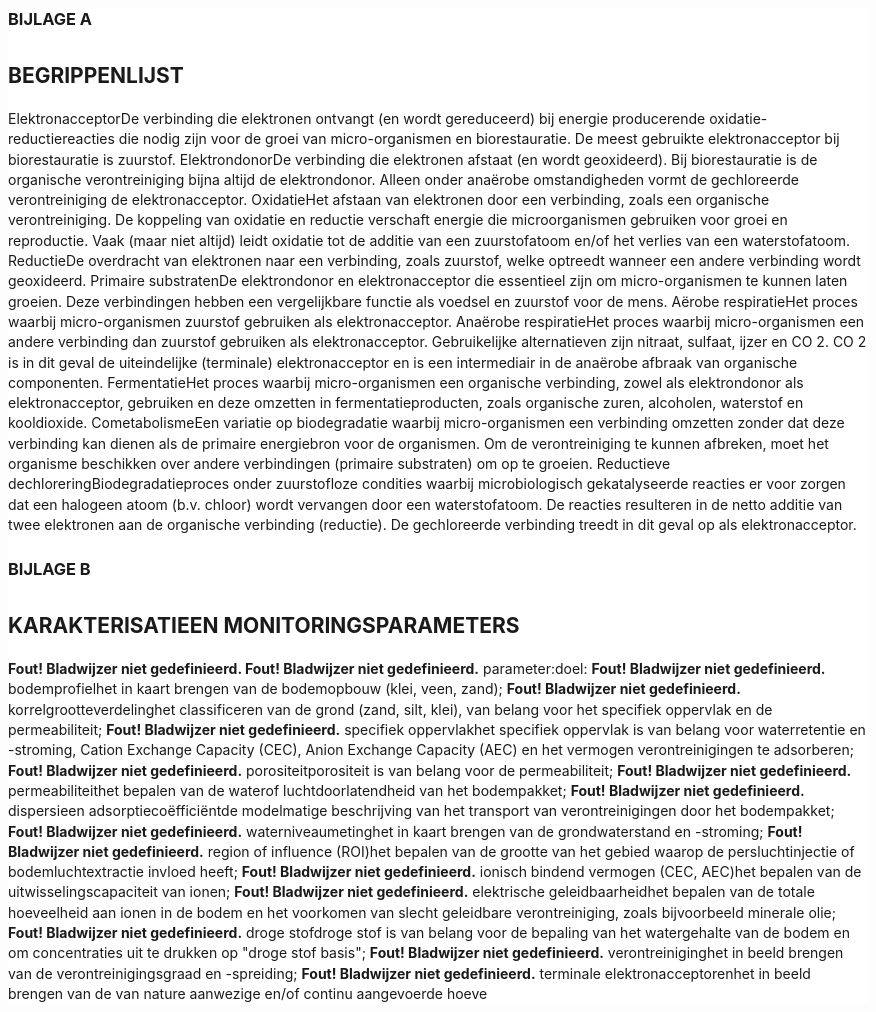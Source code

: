 
### BIJLAGE A 

## BEGRIPPENLIJST 

ElektronacceptorDe verbinding die elektronen ontvangt (en wordt gereduceerd) bij energie producerende oxidatie-reductiereacties die nodig zijn voor de groei van micro-organismen en biorestauratie. De meest gebruikte elektronacceptor bij biorestauratie is zuurstof. ElektrondonorDe verbinding die elektronen afstaat (en wordt geoxideerd). Bij biorestauratie is de organische verontreiniging bijna altijd de elektrondonor. Alleen onder anaërobe omstandigheden vormt de gechloreerde verontreiniging de elektronacceptor. OxidatieHet afstaan van elektronen door een verbinding, zoals een organische verontreiniging. De koppeling van oxidatie en reductie verschaft energie die microorganismen gebruiken voor groei en reproductie. Vaak (maar niet altijd) leidt oxidatie tot de additie van een zuurstofatoom en/of het verlies van een waterstofatoom. ReductieDe overdracht van elektronen naar een verbinding, zoals zuurstof, welke optreedt wanneer een andere verbinding wordt geoxideerd. Primaire substratenDe elektrondonor en elektronacceptor die essentieel zijn om micro-organismen te kunnen laten groeien. Deze verbindingen hebben een vergelijkbare functie als voedsel en zuurstof voor de mens. Aërobe respiratieHet proces waarbij micro-organismen zuurstof gebruiken als elektronacceptor. Anaërobe respiratieHet proces waarbij micro-organismen een andere verbinding dan zuurstof gebruiken als elektronacceptor. Gebruikelijke alternatieven zijn nitraat, sulfaat, ijzer en CO 2. CO 2 is in dit geval de uiteindelijke (terminale) elektronacceptor en is een intermediair in de anaërobe afbraak van organische componenten. FermentatieHet proces waarbij micro-organismen een organische verbinding, zowel als elektrondonor als elektronacceptor, gebruiken en deze omzetten in fermentatieproducten, zoals organische zuren, alcoholen, waterstof en kooldioxide. CometabolismeEen variatie op biodegradatie waarbij micro-organismen een verbinding omzetten zonder dat deze verbinding kan dienen als de primaire energiebron voor de organismen. Om de verontreiniging te kunnen afbreken, moet het organisme beschikken over andere verbindingen (primaire substraten) om op te groeien. Reductieve dechloreringBiodegradatieproces onder zuurstofloze condities waarbij microbiologisch gekatalyseerde reacties er voor zorgen dat een halogeen atoom (b.v. chloor) wordt vervangen door een waterstofatoom. De reacties resulteren in de netto additie van twee elektronen aan de organische verbinding (reductie). De gechloreerde verbinding treedt in dit geval op als elektronacceptor. 


### BIJLAGE B 

## KARAKTERISATIEEN MONITORINGSPARAMETERS 

**Fout! Bladwijzer niet gedefinieerd. Fout! Bladwijzer niet gedefinieerd.** parameter:doel: **Fout! Bladwijzer niet gedefinieerd.** bodemprofielhet in kaart brengen van de bodemopbouw (klei, veen, zand); **Fout! Bladwijzer niet gedefinieerd.** korrelgrootteverdelinghet classificeren van de grond (zand, silt, klei), van belang voor het specifiek oppervlak en de permeabiliteit; **Fout! Bladwijzer niet gedefinieerd.** specifiek oppervlakhet specifiek oppervlak is van belang voor waterretentie en -stroming, Cation Exchange Capacity (CEC), Anion Exchange Capacity (AEC) en het vermogen verontreinigingen te adsorberen; **Fout! Bladwijzer niet gedefinieerd.** porositeitporositeit is van belang voor de permeabiliteit; **Fout! Bladwijzer niet gedefinieerd.** permeabiliteithet bepalen van de waterof luchtdoorlatendheid van het bodempakket; **Fout! Bladwijzer niet gedefinieerd.** dispersieen adsorptiecoëfficiëntde modelmatige beschrijving van het transport van verontreinigingen door het bodempakket; **Fout! Bladwijzer niet gedefinieerd.** waterniveaumetinghet in kaart brengen van de grondwaterstand en -stroming; **Fout! Bladwijzer niet gedefinieerd.** region of influence (ROI)het bepalen van de grootte van het gebied waarop de persluchtinjectie of bodemluchtextractie invloed heeft; **Fout! Bladwijzer niet gedefinieerd.** ionisch bindend vermogen (CEC, AEC)het bepalen van de uitwisselingscapaciteit van ionen; **Fout! Bladwijzer niet gedefinieerd.** elektrische geleidbaarheidhet bepalen van de totale hoeveelheid aan ionen in de bodem en het voorkomen van slecht geleidbare verontreiniging, zoals bijvoorbeeld minerale olie; **Fout! Bladwijzer niet gedefinieerd.** droge stofdroge stof is van belang voor de bepaling van het watergehalte van de bodem en om concentraties uit te drukken op "droge stof basis"; **Fout! Bladwijzer niet gedefinieerd.** verontreiniginghet in beeld brengen van de verontreinigingsgraad en -spreiding; **Fout! Bladwijzer niet gedefinieerd.** terminale elektronacceptorenhet in beeld brengen van de van nature aanwezige en/of continu aangevoerde hoeve